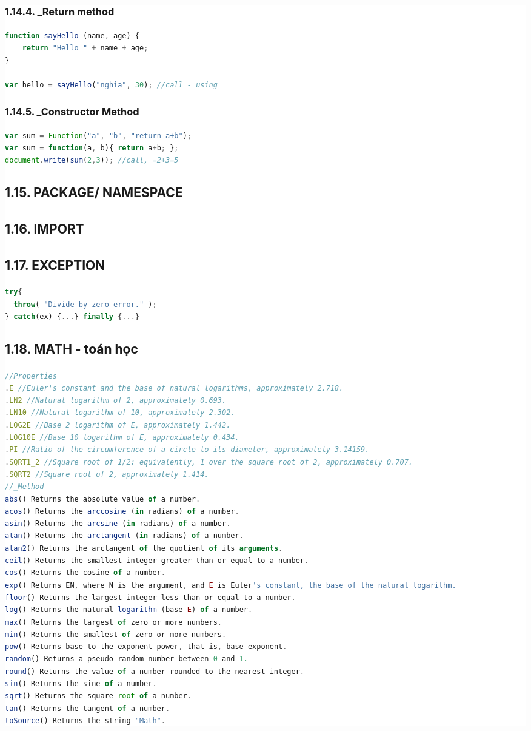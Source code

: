 ### 1.14.4. _Return method

```js
function sayHello (name, age) {
	return "Hello " + name + age;
}

var hello = sayHello("nghia", 30); //call - using
```

### 1.14.5. _Constructor Method

```js
var sum = Function("a", "b", "return a+b");
var sum = function(a, b){ return a+b; };
document.write(sum(2,3)); //call, =2+3=5
```

## 1.15. PACKAGE/ NAMESPACE

## 1.16. IMPORT

## 1.17. EXCEPTION

```js
try{
  throw( "Divide by zero error." ); 
} catch(ex) {...} finally {...}
```

## 1.18. MATH - toán học

```js
//Properties
.E //Euler's constant and the base of natural logarithms, approximately 2.718.
.LN2 //Natural logarithm of 2, approximately 0.693.
.LN10 //Natural logarithm of 10, approximately 2.302.
.LOG2E //Base 2 logarithm of E, approximately 1.442.
.LOG10E //Base 10 logarithm of E, approximately 0.434.
.PI //Ratio of the circumference of a circle to its diameter, approximately 3.14159.
.SQRT1_2 //Square root of 1/2; equivalently, 1 over the square root of 2, approximately 0.707.
.SQRT2 //Square root of 2, approximately 1.414.
//_Method
abs() Returns the absolute value of a number.
acos() Returns the arccosine (in radians) of a number.
asin() Returns the arcsine (in radians) of a number.
atan() Returns the arctangent (in radians) of a number.
atan2() Returns the arctangent of the quotient of its arguments.
ceil() Returns the smallest integer greater than or equal to a number.
cos() Returns the cosine of a number.
exp() Returns EN, where N is the argument, and E is Euler's constant, the base of the natural logarithm.
floor() Returns the largest integer less than or equal to a number.
log() Returns the natural logarithm (base E) of a number.
max() Returns the largest of zero or more numbers.
min() Returns the smallest of zero or more numbers.
pow() Returns base to the exponent power, that is, base exponent.
random() Returns a pseudo-random number between 0 and 1.
round() Returns the value of a number rounded to the nearest integer.
sin() Returns the sine of a number.
sqrt() Returns the square root of a number.
tan() Returns the tangent of a number.
toSource() Returns the string "Math".
```